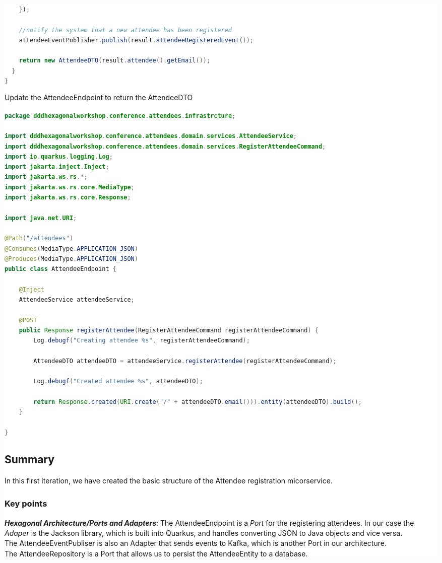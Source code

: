 ```java
    });

    //notify the system that a new attendee has been registered
    attendeeEventPublisher.publish(result.attendeeRegisteredEvent());

    return new AttendeeDTO(result.attendee().getEmail());
  }
}
```

Update the AttendeeEndpoint to return the AttendeeDTO

```java
package dddhexagonalworkshop.conference.attendees.infrastrcture;

import dddhexagonalworkshop.conference.attendees.domain.services.AttendeeService;
import dddhexagonalworkshop.conference.attendees.domain.services.RegisterAttendeeCommand;
import io.quarkus.logging.Log;
import jakarta.inject.Inject;
import jakarta.ws.rs.*;
import jakarta.ws.rs.core.MediaType;
import jakarta.ws.rs.core.Response;

import java.net.URI;

@Path("/attendees")
@Consumes(MediaType.APPLICATION_JSON)
@Produces(MediaType.APPLICATION_JSON)
public class AttendeeEndpoint {

    @Inject
    AttendeeService attendeeService;

    @POST
    public Response registerAttendee(RegisterAttendeeCommand registerAttendeeCommand) {
        Log.debugf("Creating attendee %s", registerAttendeeCommand);

        AttendeeDTO attendeeDTO = attendeeService.registerAttendee(registerAttendeeCommand);

        Log.debugf("Created attendee %s", attendeeDTO);

        return Response.created(URI.create("/" + attendeeDTO.email())).entity(attendeeDTO).build();
    }

}
```

## Summary
In this first iteration, we have created the basic structure of the Attendee registration micorservice.

### Key points
***Hexagonal Architecture/Ports and Adapters***: The AttendeeEndpoint is a _Port_ for the registering attendees.  In our case the _Adaper_ is the Jackson library, which is built into Quarkus, and handles converting JSON to Java objects and vice versa.  
The AttendeeEventPubliser is also an Adapter that sends events to Kafka, which is another Port in our architecture.  
The AttendeeRepository is a Port that allows us to persist the AttendeeEntity to a database.
